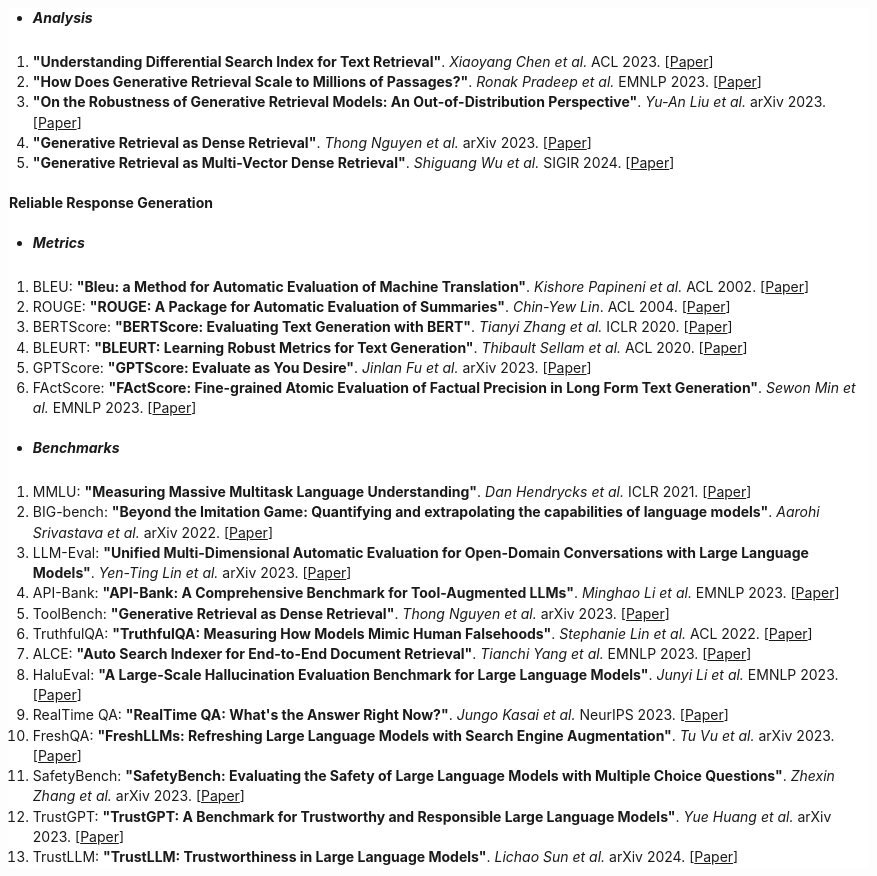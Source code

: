 - ##### **Analysis**

1. **"Understanding Differential Search Index for Text Retrieval"**. _Xiaoyang Chen et al._ ACL 2023. \[[Paper](https://doi.org/10.18653/v1/2023.findings-acl.681)\]
2. **"How Does Generative Retrieval Scale to Millions of Passages?"**. _Ronak Pradeep et al._ EMNLP 2023. \[[Paper](https://aclanthology.org/2023.emnlp-main.83)\]
3. **"On the Robustness of Generative Retrieval Models: An Out-of-Distribution Perspective"**. _Yu-An Liu et al._ arXiv 2023. \[[Paper](https://doi.org/10.48550/arXiv.2306.12756)\]
4. **"Generative Retrieval as Dense Retrieval"**. _Thong Nguyen et al._ arXiv 2023. \[[Paper](https://doi.org/10.48550/arXiv.2306.11397)\]
5. **"Generative Retrieval as Multi-Vector Dense Retrieval"**. _Shiguang Wu et al._ SIGIR 2024. \[[Paper](https://arxiv.org/pdf/2404.00684.pdf)\]

#### Reliable Response Generation

- ##### **Metrics**

1. BLEU: **"Bleu: a Method for Automatic Evaluation of Machine Translation"**. _Kishore Papineni et al._ ACL 2002. \[[Paper](https://aclanthology.org/P02-1040/)\]
2. ROUGE: **"ROUGE: A Package for Automatic Evaluation of Summaries"**. _Chin-Yew Lin_. ACL 2004. \[[Paper](https://api.semanticscholar.org/CorpusID:964287)\]
3. BERTScore: **"BERTScore: Evaluating Text Generation with BERT"**. _Tianyi Zhang et al._ ICLR 2020. \[[Paper](https://openreview.net/forum?id=SkeHuCVFDr)\]
4. BLEURT: **"BLEURT: Learning Robust Metrics for Text Generation"**. _Thibault Sellam et al._ ACL 2020. \[[Paper](https://aclanthology.org/2020.acl-main.704)\]
5. GPTScore: **"GPTScore: Evaluate as You Desire"**. _Jinlan Fu et al._ arXiv 2023. \[[Paper](https://doi.org/10.48550/arXiv.2302.04166)\]
6. FActScore: **"FActScore: Fine-grained Atomic Evaluation of Factual Precision in Long Form Text Generation"**. _Sewon Min et al._ EMNLP 2023. \[[Paper](https://aclanthology.org/2023.emnlp-main.741)\]

- ##### **Benchmarks**

1. MMLU: **"Measuring Massive Multitask Language Understanding"**. _Dan Hendrycks et al._ ICLR 2021. \[[Paper](https://openreview.net/forum?id=d7KBjmI3GmQ)\]
2. BIG-bench: **"Beyond the Imitation Game: Quantifying and extrapolating the capabilities of language models"**. _Aarohi Srivastava et al._ arXiv 2022. \[[Paper](https://doi.org/10.48550/arXiv.2206.04615)\]
3. LLM-Eval: **"Unified Multi-Dimensional Automatic Evaluation for Open-Domain Conversations with Large Language Models"**. _Yen-Ting Lin et al._ arXiv 2023. \[[Paper](https://doi.org/10.48550/arXiv.2305.13711)\]
4. API-Bank: **"API-Bank: A Comprehensive Benchmark for Tool-Augmented LLMs"**. _Minghao Li et al._ EMNLP 2023. \[[Paper](https://aclanthology.org/2023.emnlp-main.187)\]
5. ToolBench: **"Generative Retrieval as Dense Retrieval"**. _Thong Nguyen et al._ arXiv 2023. \[[Paper](https://doi.org/10.48550/arXiv.2306.11397)\]
6. TruthfulQA: **"TruthfulQA: Measuring How Models Mimic Human Falsehoods"**. _Stephanie Lin et al._ ACL 2022. \[[Paper](https://doi.org/10.18653/v1/2022.acl-long.229)\]
7. ALCE: **"Auto Search Indexer for End-to-End Document Retrieval"**. _Tianchi Yang et al._ EMNLP 2023. \[[Paper](https://aclanthology.org/2023.findings-emnlp.464)\]
8. HaluEval: **"A Large-Scale Hallucination Evaluation Benchmark for Large Language Models"**. _Junyi Li et al._ EMNLP 2023. \[[Paper](https://aclanthology.org/2023.emnlp-main.397)\]
9. RealTime QA: **"RealTime QA: What's the Answer Right Now?"**. _Jungo Kasai et al._ NeurIPS 2023. \[[Paper](http://papers.nips.cc/paper_files/paper/2023/hash/9941624ef7f867a502732b5154d30cb7-Abstract-Datasets_and_Benchmarks.html)\]
10. FreshQA: **"FreshLLMs: Refreshing Large Language Models with Search Engine Augmentation"**. _Tu Vu et al._ arXiv 2023. \[[Paper](https://doi.org/10.48550/arXiv.2310.03214)\]
11. SafetyBench: **"SafetyBench: Evaluating the Safety of Large Language Models with Multiple Choice Questions"**. _Zhexin Zhang et al._ arXiv 2023. \[[Paper](https://doi.org/10.48550/arXiv.2309.07045)\]
12. TrustGPT: **"TrustGPT: A Benchmark for Trustworthy and Responsible Large Language Models"**. _Yue Huang et al._ arXiv 2023. \[[Paper](https://doi.org/10.48550/arXiv.2306.11507)\]
13. TrustLLM: **"TrustLLM: Trustworthiness in Large Language Models"**. _Lichao Sun et al._ arXiv 2024. \[[Paper](https://doi.org/10.48550/arXiv.2401.05561)\]

